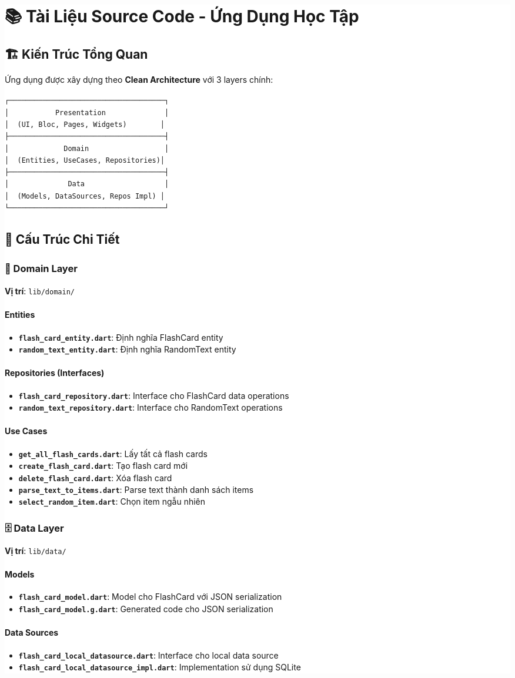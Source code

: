 # 📚 Tài Liệu Source Code - Ứng Dụng Học Tập

## 🏗️ Kiến Trúc Tổng Quan

Ứng dụng được xây dựng theo **Clean Architecture** với 3 layers chính:

```
┌─────────────────────────────────────┐
│           Presentation              │
│  (UI, Bloc, Pages, Widgets)        │
├─────────────────────────────────────┤
│             Domain                  │
│  (Entities, UseCases, Repositories)│
├─────────────────────────────────────┤
│              Data                   │
│  (Models, DataSources, Repos Impl) │
└─────────────────────────────────────┘
```

## 📁 Cấu Trúc Chi Tiết

### 🎯 Domain Layer
**Vị trí**: `lib/domain/`

#### Entities
- **`flash_card_entity.dart`**: Định nghĩa FlashCard entity
- **`random_text_entity.dart`**: Định nghĩa RandomText entity

#### Repositories (Interfaces)
- **`flash_card_repository.dart`**: Interface cho FlashCard data operations
- **`random_text_repository.dart`**: Interface cho RandomText operations

#### Use Cases
- **`get_all_flash_cards.dart`**: Lấy tất cả flash cards
- **`create_flash_card.dart`**: Tạo flash card mới
- **`delete_flash_card.dart`**: Xóa flash card
- **`parse_text_to_items.dart`**: Parse text thành danh sách items
- **`select_random_item.dart`**: Chọn item ngẫu nhiên

### 🗄️ Data Layer
**Vị trí**: `lib/data/`

#### Models
- **`flash_card_model.dart`**: Model cho FlashCard với JSON serialization
- **`flash_card_model.g.dart`**: Generated code cho JSON serialization

#### Data Sources
- **`flash_card_local_datasource.dart`**: Interface cho local data source
- **`flash_card_local_datasource_impl.dart`**: Implementation sử dụng SQLite
